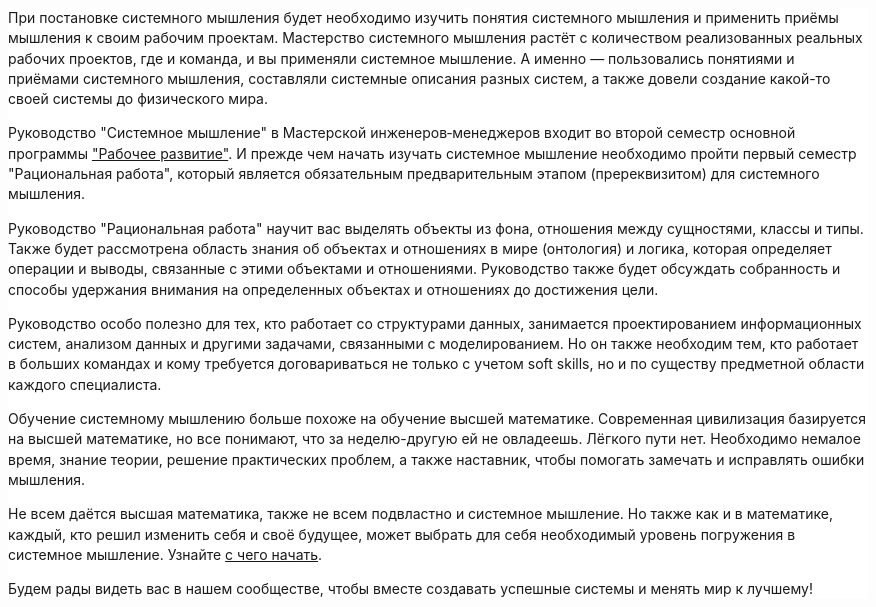 При постановке системного мышления будет необходимо изучить понятия системного мышления и применить приёмы мышления к своим рабочим проектам. Мастерство системного мышления растёт с количеством реализованных реальных рабочих проектов, где и команда, и вы применяли системное мышление. А именно — пользовались понятиями и приёмами системного мышления, составляли системные описания разных систем, а также довели создание какой-то своей системы до физического мира.

Руководство "Системное мышление" в Мастерской инженеров‑менеджеров входит во второй семестр основной программы ["Рабочее развитие"](/programs/orgdev). И прежде чем начать изучать системное мышление необходимо пройти первый семестр "Рациональная работа", который является обязательным предварительным этапом (пререквизитом) для системного мышления.

Руководство "Рациональная работа" научит вас выделять объекты из фона, отношения между сущностями, классы и типы. Также будет рассмотрена область знания об объектах и отношениях в мире (онтология) и логика, которая определяет операции и выводы, связанные с этими объектами и отношениями. Руководство также будет обсуждать собранность и способы удержания внимания на определенных объектах и отношениях до достижения цели.

Руководство особо полезно для тех, кто работает со структурами данных, занимается проектированием информационных систем, анализом данных и другими задачами, связанными с моделированием. Но он также необходим тем, кто работает в больших командах и кому требуется договариваться не только с учетом soft skills, но и по существу предметной области каждого специалиста.

Обучение системному мышлению больше похоже на обучение высшей математике. Современная цивилизация базируется на высшей математике, но все понимают, что за неделю-другую ей не овладеешь. Лёгкого пути нет. Необходимо немалое время, знание теории, решение практических проблем, а также наставник, чтобы помогать замечать и исправлять ошибки мышления.

Не всем даётся высшая математика, также не всем подвластно и системное мышление. Но также как и в математике, каждый, кто решил изменить себя и своё будущее, может выбрать для себя необходимый уровень погружения в системное мышление. Узнайте [с чего начать](/howtostart).

Будем рады видеть вас в нашем сообществе, чтобы вместе создавать успешные системы и менять мир к лучшему!
